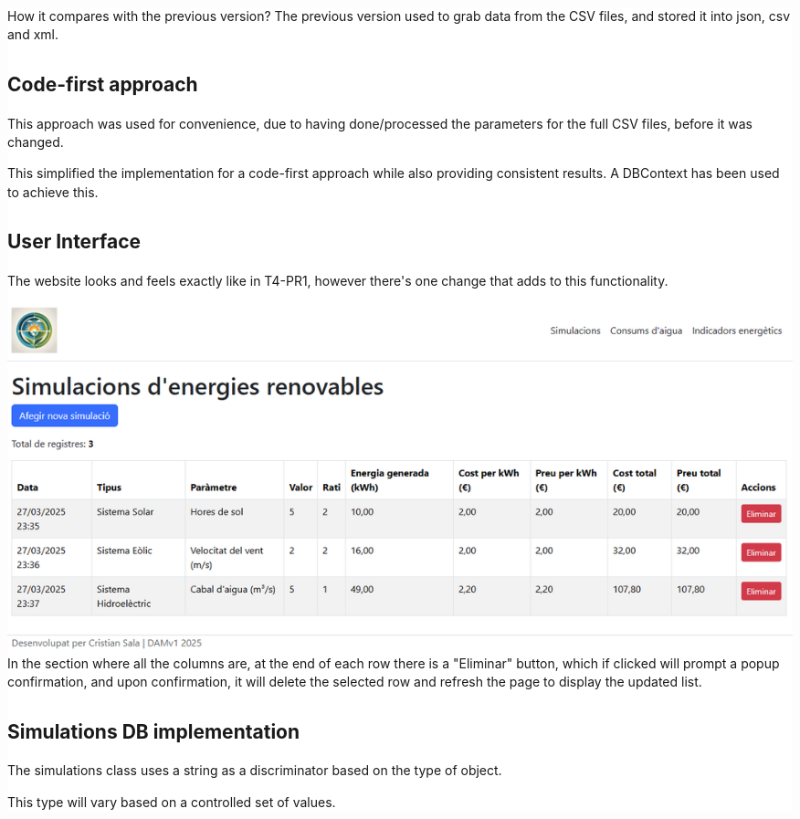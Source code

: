 How it compares with the previous version? The previous version used to grab data from the CSV files, 
and stored it into json, csv and xml.

## Code-first approach
This approach was used for convenience, due to having done/processed the parameters for the full CSV files, before it was changed. 

This simplified the implementation for a code-first approach while also providing consistent results. A DBContext has been used to achieve this.

## User Interface
The website looks and feels exactly like in T4-PR1, however there's one change that adds to this functionality. 

![img2.png](img/img_2.png)
In the section where all the columns are, at the end of each row there is a "Eliminar" button, 
which if clicked will prompt a popup confirmation, and upon confirmation, it will delete the selected row and refresh the page to display the updated list.

## Simulations DB implementation
The simulations class uses a string as a discriminator based on the type of object. 

This type will vary based on a controlled set of values. 

